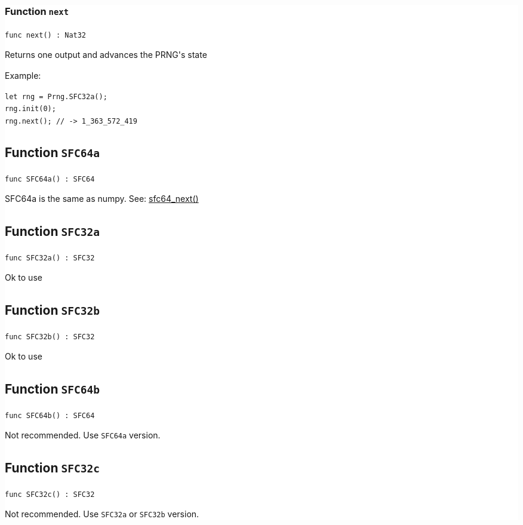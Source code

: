 ### Function `next`
``` motoko no-repl
func next() : Nat32
```

Returns one output and advances the PRNG's state
 
Example:
```motoko
let rng = Prng.SFC32a(); 
rng.init(0);
rng.next(); // -> 1_363_572_419 
``` 

## Function `SFC64a`
``` motoko no-repl
func SFC64a() : SFC64
```

SFC64a is the same as numpy.
See: [sfc64_next()](https:///github.com/numpy/numpy/blob/b6d372c25fab5033b828dd9de551eb0b7fa55800/numpy/random/src/sfc64/sfc64.h#L28)

## Function `SFC32a`
``` motoko no-repl
func SFC32a() : SFC32
```

Ok to use

## Function `SFC32b`
``` motoko no-repl
func SFC32b() : SFC32
```

Ok to use

## Function `SFC64b`
``` motoko no-repl
func SFC64b() : SFC64
```

Not recommended. Use `SFC64a` version.

## Function `SFC32c`
``` motoko no-repl
func SFC32c() : SFC32
```

Not recommended. Use `SFC32a` or `SFC32b` version.
